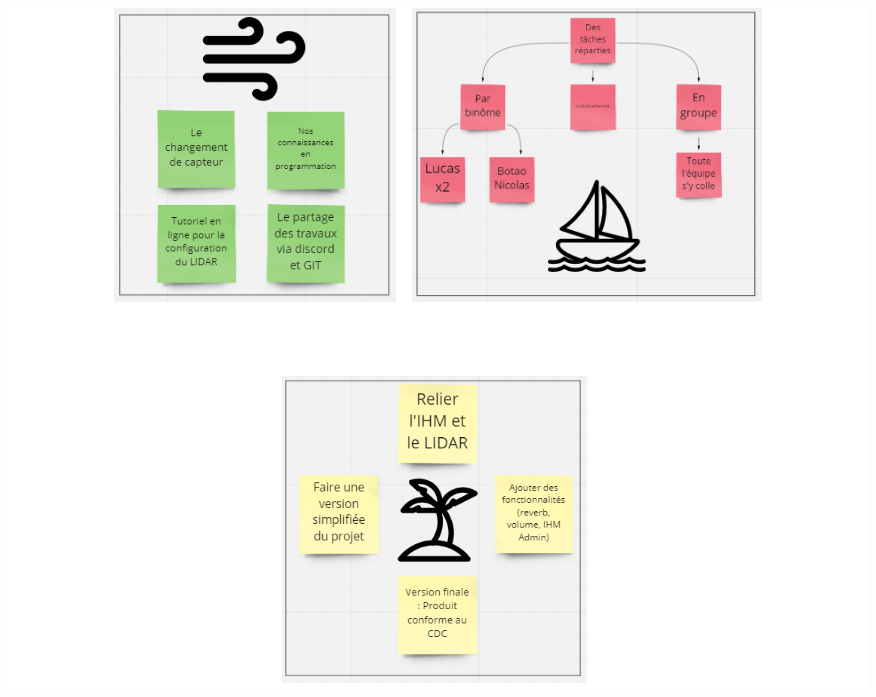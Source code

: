 <center><img src="vent.png" title="Rétro vent" width="282px;">&nbsp;&nbsp;&nbsp;
<img src="bateau.png" title="Rétro bateau" width="350px;"></center>

<br><br>

<center><img src="ile.png" title="Rétro ile" width="305px;">&nbsp;&nbsp;
